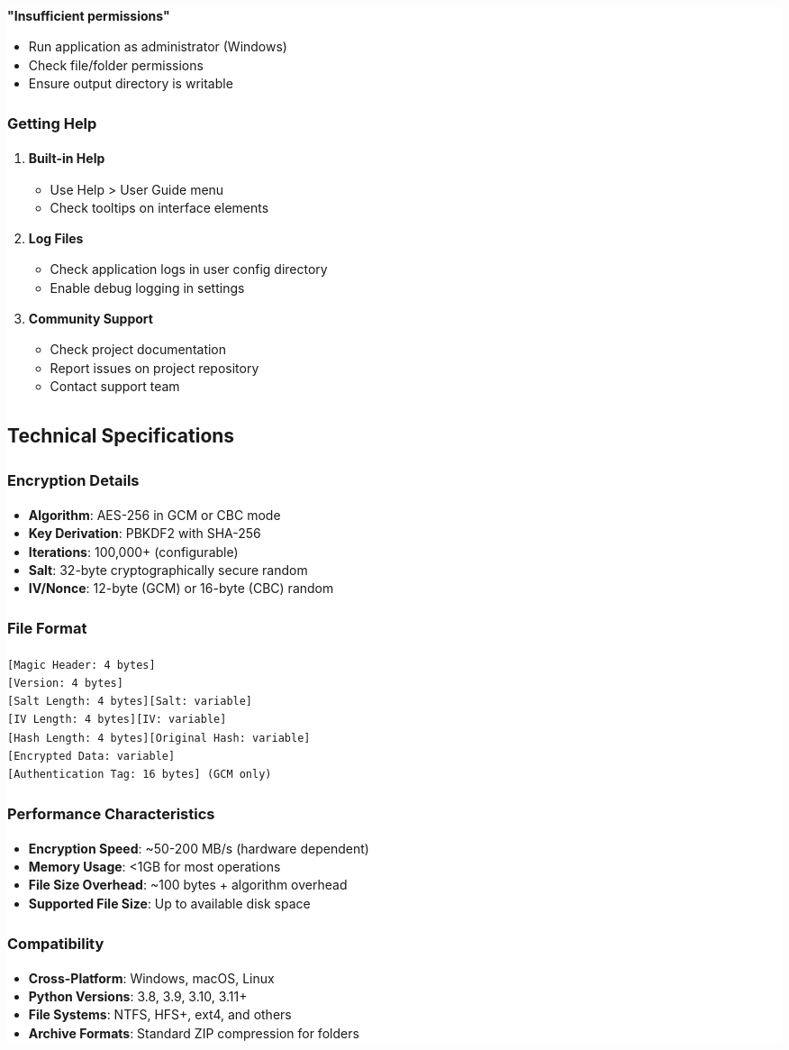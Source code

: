 **"Insufficient permissions"**
- Run application as administrator (Windows)
- Check file/folder permissions
- Ensure output directory is writable

### Getting Help

1. **Built-in Help**
   - Use Help > User Guide menu
   - Check tooltips on interface elements

2. **Log Files**
   - Check application logs in user config directory
   - Enable debug logging in settings

3. **Community Support**
   - Check project documentation
   - Report issues on project repository
   - Contact support team

## Technical Specifications

### Encryption Details
- **Algorithm**: AES-256 in GCM or CBC mode
- **Key Derivation**: PBKDF2 with SHA-256
- **Iterations**: 100,000+ (configurable)
- **Salt**: 32-byte cryptographically secure random
- **IV/Nonce**: 12-byte (GCM) or 16-byte (CBC) random

### File Format
```
[Magic Header: 4 bytes]
[Version: 4 bytes]
[Salt Length: 4 bytes][Salt: variable]
[IV Length: 4 bytes][IV: variable]
[Hash Length: 4 bytes][Original Hash: variable]
[Encrypted Data: variable]
[Authentication Tag: 16 bytes] (GCM only)
```

### Performance Characteristics
- **Encryption Speed**: ~50-200 MB/s (hardware dependent)
- **Memory Usage**: <1GB for most operations
- **File Size Overhead**: ~100 bytes + algorithm overhead
- **Supported File Size**: Up to available disk space

### Compatibility
- **Cross-Platform**: Windows, macOS, Linux
- **Python Versions**: 3.8, 3.9, 3.10, 3.11+
- **File Systems**: NTFS, HFS+, ext4, and others
- **Archive Formats**: Standard ZIP compression for folders

